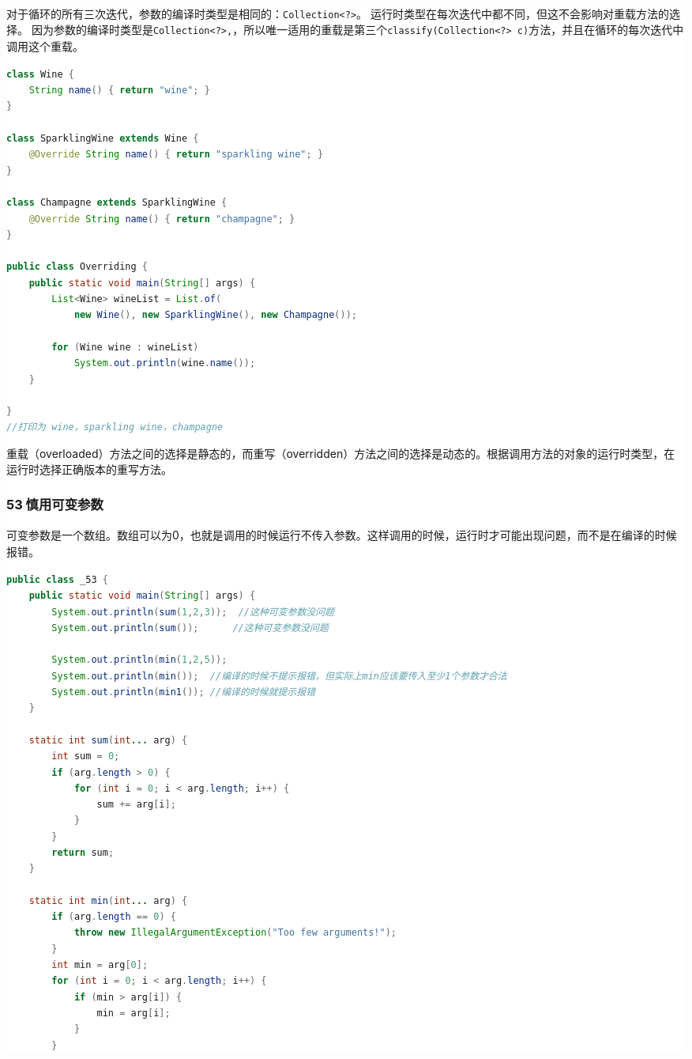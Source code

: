 ​	对于循环的所有三次迭代，参数的编译时类型是相同的：`Collection<?>`。 运行时类型在每次迭代中都不同，但这不会影响对重载方法的选择。 因为参数的编译时类型是`Collection<?>,`，所以唯一适用的重载是第三个`classify(Collection<?> c)`方法，并且在循环的每次迭代中调用这个重载。

```java
class Wine {
    String name() { return "wine"; }
}

class SparklingWine extends Wine {
    @Override String name() { return "sparkling wine"; }
}

class Champagne extends SparklingWine {
    @Override String name() { return "champagne"; }
}

public class Overriding {
    public static void main(String[] args) {
        List<Wine> wineList = List.of(
            new Wine(), new SparklingWine(), new Champagne());

        for (Wine wine : wineList)
            System.out.println(wine.name());
    }

}
//打印为 wine，sparkling wine，champagne
```

​	重载（overloaded）方法之间的选择是静态的，而重写（overridden）方法之间的选择是动态的。根据调用方法的对象的运行时类型，在运行时选择正确版本的重写方法。

### 53 慎用可变参数

可变参数是一个数组。数组可以为0，也就是调用的时候运行不传入参数。这样调用的时候，运行时才可能出现问题，而不是在编译的时候报错。

```java
public class _53 {
    public static void main(String[] args) {
        System.out.println(sum(1,2,3));  //这种可变参数没问题
        System.out.println(sum()); 		//这种可变参数没问题

        System.out.println(min(1,2,5));
        System.out.println(min());  //编译的时候不提示报错，但实际上min应该要传入至少1个参数才合法
        System.out.println(min1()); //编译的时候就提示报错
    }

    static int sum(int... arg) {
        int sum = 0;
        if (arg.length > 0) {
            for (int i = 0; i < arg.length; i++) {
                sum += arg[i];
            }
        }
        return sum;
    }

    static int min(int... arg) {
        if (arg.length == 0) {
            throw new IllegalArgumentException("Too few arguments!");
        }
        int min = arg[0];
        for (int i = 0; i < arg.length; i++) {
            if (min > arg[i]) {
                min = arg[i];
            }
        }
```